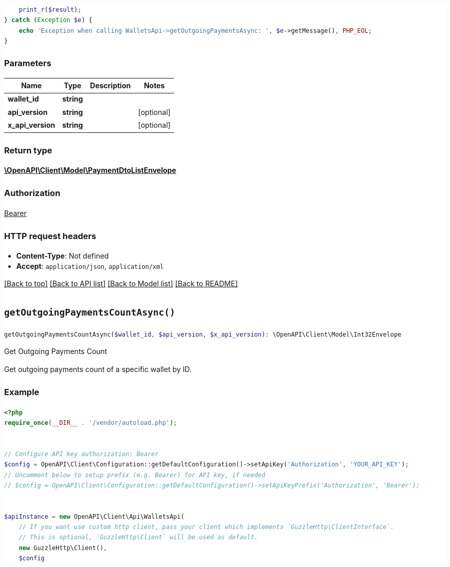 ```php
    print_r($result);
} catch (Exception $e) {
    echo 'Exception when calling WalletsApi->getOutgoingPaymentsAsync: ', $e->getMessage(), PHP_EOL;
}
```

### Parameters

| Name | Type | Description  | Notes |
| ------------- | ------------- | ------------- | ------------- |
| **wallet_id** | **string**|  | |
| **api_version** | **string**|  | [optional] |
| **x_api_version** | **string**|  | [optional] |

### Return type

[**\OpenAPI\Client\Model\PaymentDtoListEnvelope**](../Model/PaymentDtoListEnvelope.md)

### Authorization

[Bearer](../../README.md#Bearer)

### HTTP request headers

- **Content-Type**: Not defined
- **Accept**: `application/json`, `application/xml`

[[Back to top]](#) [[Back to API list]](../../README.md#endpoints)
[[Back to Model list]](../../README.md#models)
[[Back to README]](../../README.md)

## `getOutgoingPaymentsCountAsync()`

```php
getOutgoingPaymentsCountAsync($wallet_id, $api_version, $x_api_version): \OpenAPI\Client\Model\Int32Envelope
```

Get Outgoing Payments Count

Get outgoing payments count of a specific wallet by ID.

### Example

```php
<?php
require_once(__DIR__ . '/vendor/autoload.php');


// Configure API key authorization: Bearer
$config = OpenAPI\Client\Configuration::getDefaultConfiguration()->setApiKey('Authorization', 'YOUR_API_KEY');
// Uncomment below to setup prefix (e.g. Bearer) for API key, if needed
// $config = OpenAPI\Client\Configuration::getDefaultConfiguration()->setApiKeyPrefix('Authorization', 'Bearer');


$apiInstance = new OpenAPI\Client\Api\WalletsApi(
    // If you want use custom http client, pass your client which implements `GuzzleHttp\ClientInterface`.
    // This is optional, `GuzzleHttp\Client` will be used as default.
    new GuzzleHttp\Client(),
    $config
```